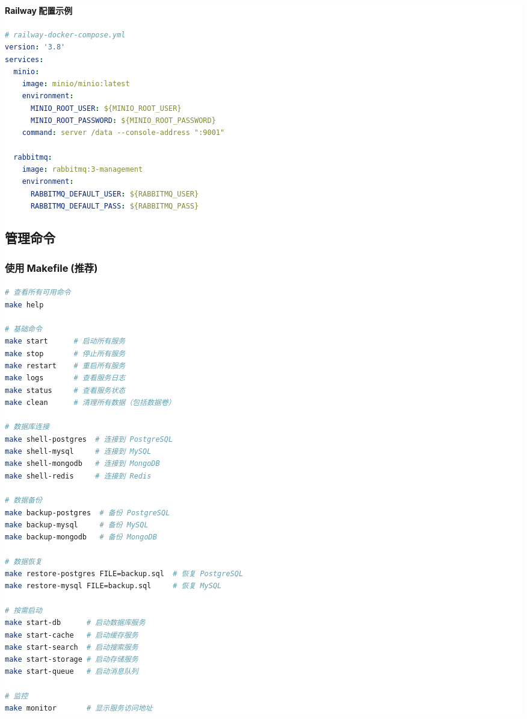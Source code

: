 #### Railway 配置示例
```yaml
# railway-docker-compose.yml
version: '3.8'
services:
  minio:
    image: minio/minio:latest
    environment:
      MINIO_ROOT_USER: ${MINIO_ROOT_USER}
      MINIO_ROOT_PASSWORD: ${MINIO_ROOT_PASSWORD}
    command: server /data --console-address ":9001"
  
  rabbitmq:
    image: rabbitmq:3-management
    environment:
      RABBITMQ_DEFAULT_USER: ${RABBITMQ_USER}
      RABBITMQ_DEFAULT_PASS: ${RABBITMQ_PASS}
```

## 管理命令

### 使用 Makefile (推荐)

```bash
# 查看所有可用命令
make help

# 基础命令
make start      # 启动所有服务
make stop       # 停止所有服务
make restart    # 重启所有服务
make logs       # 查看服务日志
make status     # 查看服务状态
make clean      # 清理所有数据（包括数据卷）

# 数据库连接
make shell-postgres  # 连接到 PostgreSQL
make shell-mysql     # 连接到 MySQL
make shell-mongodb   # 连接到 MongoDB
make shell-redis     # 连接到 Redis

# 数据备份
make backup-postgres  # 备份 PostgreSQL
make backup-mysql     # 备份 MySQL
make backup-mongodb   # 备份 MongoDB

# 数据恢复
make restore-postgres FILE=backup.sql  # 恢复 PostgreSQL
make restore-mysql FILE=backup.sql     # 恢复 MySQL

# 按需启动
make start-db      # 启动数据库服务
make start-cache   # 启动缓存服务
make start-search  # 启动搜索服务
make start-storage # 启动存储服务
make start-queue   # 启动消息队列

# 监控
make monitor       # 显示服务访问地址
```
